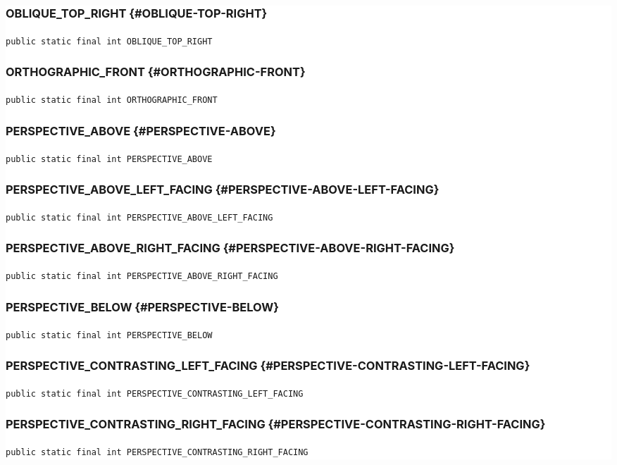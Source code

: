 


### OBLIQUE_TOP_RIGHT {#OBLIQUE-TOP-RIGHT}
```
public static final int OBLIQUE_TOP_RIGHT
```




### ORTHOGRAPHIC_FRONT {#ORTHOGRAPHIC-FRONT}
```
public static final int ORTHOGRAPHIC_FRONT
```




### PERSPECTIVE_ABOVE {#PERSPECTIVE-ABOVE}
```
public static final int PERSPECTIVE_ABOVE
```




### PERSPECTIVE_ABOVE_LEFT_FACING {#PERSPECTIVE-ABOVE-LEFT-FACING}
```
public static final int PERSPECTIVE_ABOVE_LEFT_FACING
```




### PERSPECTIVE_ABOVE_RIGHT_FACING {#PERSPECTIVE-ABOVE-RIGHT-FACING}
```
public static final int PERSPECTIVE_ABOVE_RIGHT_FACING
```




### PERSPECTIVE_BELOW {#PERSPECTIVE-BELOW}
```
public static final int PERSPECTIVE_BELOW
```




### PERSPECTIVE_CONTRASTING_LEFT_FACING {#PERSPECTIVE-CONTRASTING-LEFT-FACING}
```
public static final int PERSPECTIVE_CONTRASTING_LEFT_FACING
```




### PERSPECTIVE_CONTRASTING_RIGHT_FACING {#PERSPECTIVE-CONTRASTING-RIGHT-FACING}
```
public static final int PERSPECTIVE_CONTRASTING_RIGHT_FACING
```
